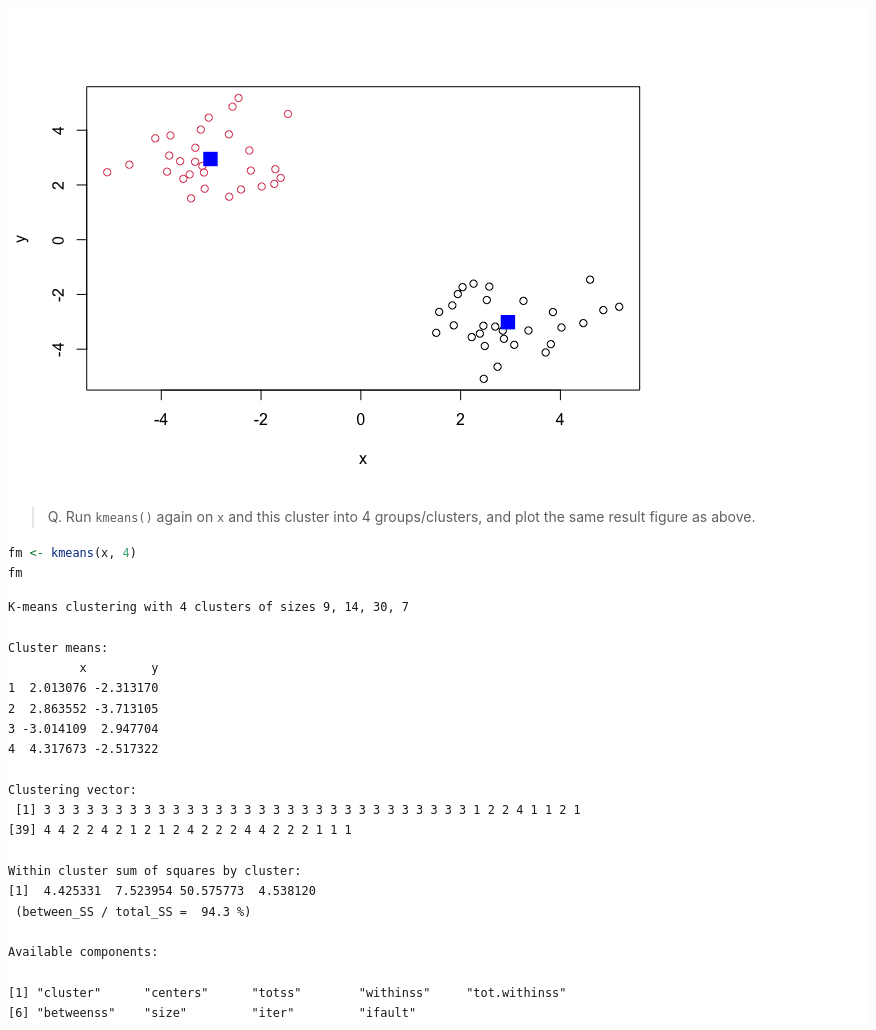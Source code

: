 ![](Lab7_files/figure-commonmark/unnamed-chunk-9-1.png)

> Q. Run `kmeans()` again on `x` and this cluster into 4
> groups/clusters, and plot the same result figure as above.

``` r
fm <- kmeans(x, 4)
fm
```

    K-means clustering with 4 clusters of sizes 9, 14, 30, 7

    Cluster means:
              x         y
    1  2.013076 -2.313170
    2  2.863552 -3.713105
    3 -3.014109  2.947704
    4  4.317673 -2.517322

    Clustering vector:
     [1] 3 3 3 3 3 3 3 3 3 3 3 3 3 3 3 3 3 3 3 3 3 3 3 3 3 3 3 3 3 3 1 2 2 4 1 1 2 1
    [39] 4 4 2 2 4 2 1 2 1 2 4 2 2 2 4 4 2 2 2 1 1 1

    Within cluster sum of squares by cluster:
    [1]  4.425331  7.523954 50.575773  4.538120
     (between_SS / total_SS =  94.3 %)

    Available components:

    [1] "cluster"      "centers"      "totss"        "withinss"     "tot.withinss"
    [6] "betweenss"    "size"         "iter"         "ifault"      
